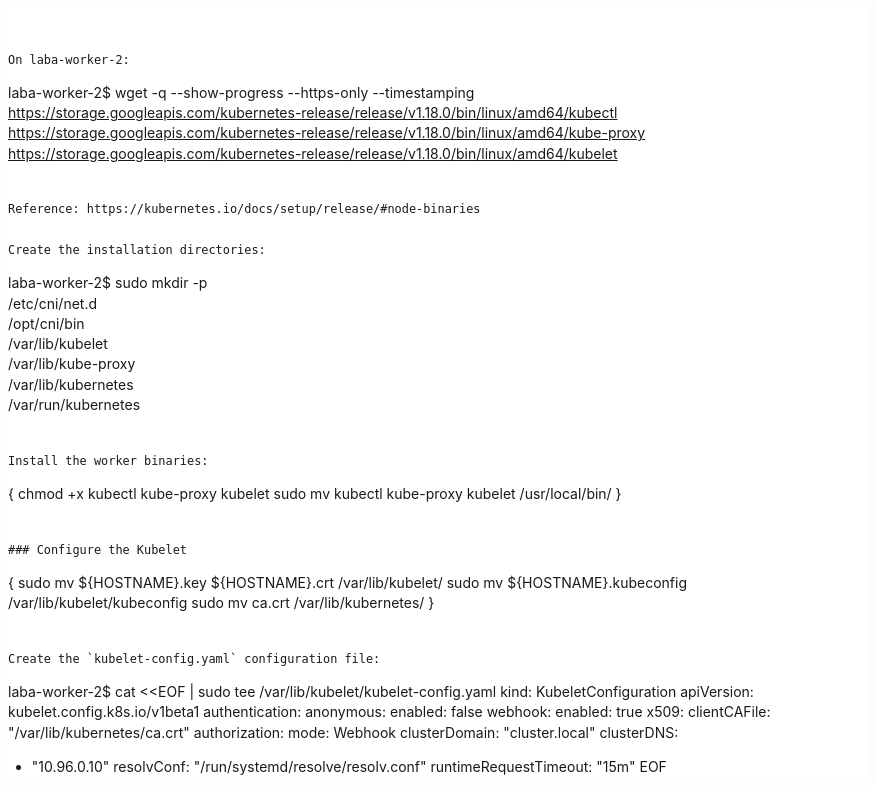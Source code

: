 ```


On laba-worker-2:  
```
laba-worker-2$ wget -q --show-progress --https-only --timestamping \
  https://storage.googleapis.com/kubernetes-release/release/v1.18.0/bin/linux/amd64/kubectl \
  https://storage.googleapis.com/kubernetes-release/release/v1.18.0/bin/linux/amd64/kube-proxy \
  https://storage.googleapis.com/kubernetes-release/release/v1.18.0/bin/linux/amd64/kubelet
```

Reference: https://kubernetes.io/docs/setup/release/#node-binaries

Create the installation directories:

```
laba-worker-2$ sudo mkdir -p \
  /etc/cni/net.d \
  /opt/cni/bin \
  /var/lib/kubelet \
  /var/lib/kube-proxy \
  /var/lib/kubernetes \
  /var/run/kubernetes
```

Install the worker binaries:

```
{
  chmod +x kubectl kube-proxy kubelet
  sudo mv kubectl kube-proxy kubelet /usr/local/bin/
}
```

### Configure the Kubelet

```
{
  sudo mv ${HOSTNAME}.key ${HOSTNAME}.crt /var/lib/kubelet/
  sudo mv ${HOSTNAME}.kubeconfig /var/lib/kubelet/kubeconfig
  sudo mv ca.crt /var/lib/kubernetes/
}
```

Create the `kubelet-config.yaml` configuration file:

```
laba-worker-2$ cat <<EOF | sudo tee /var/lib/kubelet/kubelet-config.yaml
kind: KubeletConfiguration
apiVersion: kubelet.config.k8s.io/v1beta1
authentication:
  anonymous:
    enabled: false
  webhook:
    enabled: true
  x509:
    clientCAFile: "/var/lib/kubernetes/ca.crt"
authorization:
  mode: Webhook
clusterDomain: "cluster.local"
clusterDNS:
  - "10.96.0.10"
resolvConf: "/run/systemd/resolve/resolv.conf"
runtimeRequestTimeout: "15m"
EOF
```
```